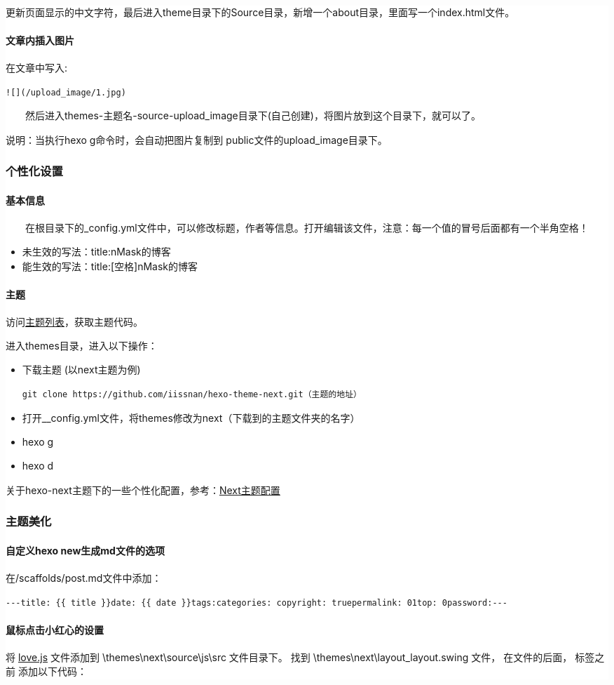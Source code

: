 更新页面显示的中文字符，最后进入theme目录下的Source目录，新增一个about目录，里面写一个index.html文件。

#### 文章内插入图片

在文章中写入:

```
![](/upload_image/1.jpg)
```

　　然后进入themes-主题名-source-upload_image目录下(自己创建)，将图片放到这个目录下，就可以了。

说明：当执行hexo g命令时，会自动把图片复制到 public文件的upload_image目录下。

### 个性化设置

#### 基本信息

　　在根目录下的_config.yml文件中，可以修改标题，作者等信息。打开编辑该文件，注意：每一个值的冒号后面都有一个半角空格！

- 未生效的写法：title:nMask的博客
- 能生效的写法：title:[空格]nMask的博客

#### 主题

访问[主题列表](http://www.zhihu.com/question/24422335)，获取主题代码。

进入themes目录，进入以下操作：

- 下载主题 (以next主题为例)

  ```
  git clone https://github.com/iissnan/hexo-theme-next.git（主题的地址）
  ```

- 打开__config.yml文件，将themes修改为next（下载到的主题文件夹的名字）

- hexo g

- hexo d

关于hexo-next主题下的一些个性化配置，参考：[Next主题配置](http://theme-next.iissnan.com/)

### 主题美化



#### 自定义hexo new生成md文件的选项

在/scaffolds/post.md文件中添加：

```
---title: {{ title }}date: {{ date }}tags:categories: copyright: truepermalink: 01top: 0password:---
```

#### 鼠标点击小红心的设置

将 [love.js](https://github.com/Neveryu/Neveryu.github.io/blob/master/js/src/love.js) 文件添加到 \themes\next\source\js\src 文件目录下。
找到 \themes\next\layout_layout.swing 文件， 在文件的后面， 标签之前 添加以下代码：

